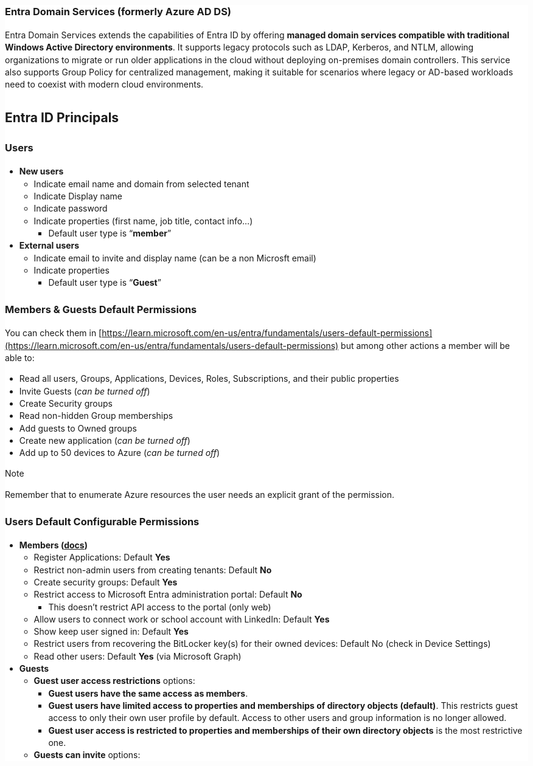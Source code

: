 ### Entra Domain Services (formerly Azure AD DS)

Entra Domain Services extends the capabilities of Entra ID by offering **managed domain services compatible with traditional Windows Active Directory environments**. It supports legacy protocols such as LDAP, Kerberos, and NTLM, allowing organizations to migrate or run older applications in the cloud without deploying on-premises domain controllers. This service also supports Group Policy for centralized management, making it suitable for scenarios where legacy or AD-based workloads need to coexist with modern cloud environments.

## Entra ID Principals

### Users

- **New users**
  - Indicate email name and domain from selected tenant
  - Indicate Display name
  - Indicate password
  - Indicate properties (first name, job title, contact info…)
    - Default user type is “**member**”
- **External users**
  - Indicate email to invite and display name (can be a non Microsft email)
  - Indicate properties
    - Default user type is “**Guest**”

### Members & Guests Default Permissions

You can check them in [https://learn.microsoft.com/en-us/entra/fundamentals/users-default-permissions](https://learn.microsoft.com/en-us/entra/fundamentals/users-default-permissions) but among other actions a member will be able to:

- Read all users, Groups, Applications, Devices, Roles, Subscriptions, and their public properties
- Invite Guests (_can be turned off_)
- Create Security groups
- Read non-hidden Group memberships
- Add guests to Owned groups
- Create new application (_can be turned off_)
- Add up to 50 devices to Azure (_can be turned off_)

> [!NOTE]
> Remember that to enumerate Azure resources the user needs an explicit grant of the permission.

### Users Default Configurable Permissions

- **Members (**[**docs**](https://learn.microsoft.com/en-gb/entra/fundamentals/users-default-permissions#restrict-member-users-default-permissions)**)**
  - Register Applications: Default **Yes**
  - Restrict non-admin users from creating tenants: Default **No**
  - Create security groups: Default **Yes**
  - Restrict access to Microsoft Entra administration portal: Default **No**
    - This doesn’t restrict API access to the portal (only web)
  - Allow users to connect work or school account with LinkedIn: Default **Yes**
  - Show keep user signed in: Default **Yes**
  - Restrict users from recovering the BitLocker key(s) for their owned devices: Default No (check in Device Settings)
  - Read other users: Default **Yes** (via Microsoft Graph)
- **Guests**
  - **Guest user access restrictions** options:
    - **Guest users have the same access as members**.
    - **Guest users have limited access to properties and memberships of directory objects (default)**. This restricts guest access to only their own user profile by default. Access to other users and group information is no longer allowed.
    - **Guest user access is restricted to properties and memberships of their own directory objects** is the most restrictive one.
  - **Guests can invite** options: